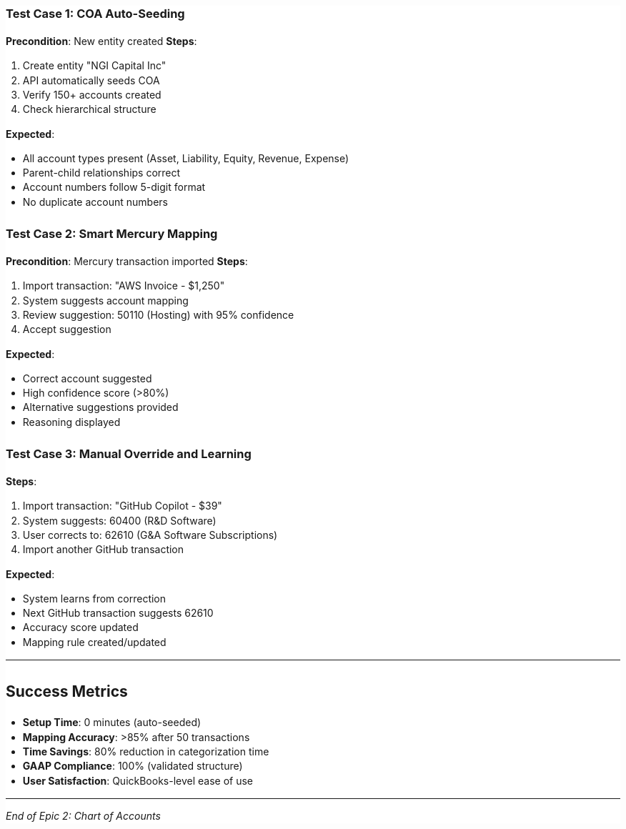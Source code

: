 ### Test Case 1: COA Auto-Seeding
**Precondition**: New entity created
**Steps**:
1. Create entity "NGI Capital Inc"
2. API automatically seeds COA
3. Verify 150+ accounts created
4. Check hierarchical structure

**Expected**:
- All account types present (Asset, Liability, Equity, Revenue, Expense)
- Parent-child relationships correct
- Account numbers follow 5-digit format
- No duplicate account numbers

### Test Case 2: Smart Mercury Mapping
**Precondition**: Mercury transaction imported
**Steps**:
1. Import transaction: "AWS Invoice - $1,250"
2. System suggests account mapping
3. Review suggestion: 50110 (Hosting) with 95% confidence
4. Accept suggestion

**Expected**:
- Correct account suggested
- High confidence score (>80%)
- Alternative suggestions provided
- Reasoning displayed

### Test Case 3: Manual Override and Learning
**Steps**:
1. Import transaction: "GitHub Copilot - $39"
2. System suggests: 60400 (R&D Software)
3. User corrects to: 62610 (G&A Software Subscriptions)
4. Import another GitHub transaction

**Expected**:
- System learns from correction
- Next GitHub transaction suggests 62610
- Accuracy score updated
- Mapping rule created/updated

---

## Success Metrics

- **Setup Time**: 0 minutes (auto-seeded)
- **Mapping Accuracy**: >85% after 50 transactions
- **Time Savings**: 80% reduction in categorization time
- **GAAP Compliance**: 100% (validated structure)
- **User Satisfaction**: QuickBooks-level ease of use

---

*End of Epic 2: Chart of Accounts*

